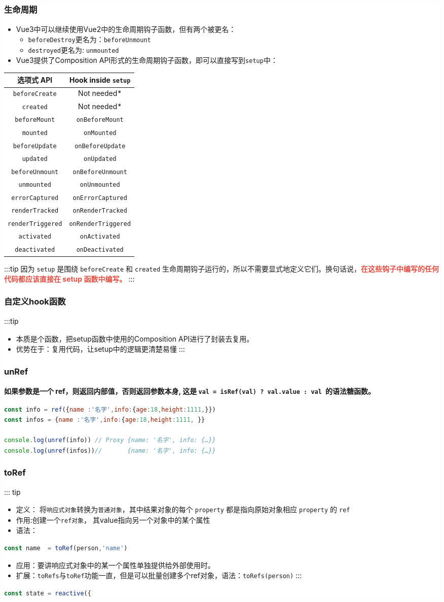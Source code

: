 ### 生命周期
- Vue3中可以继续使用Vue2中的生命周期钩子函数，但有两个被更名：
  - `beforeDestroy`更名为：`beforeUnmount`
  - `destroyed`更名为: `unmounted`
- Vue3提供了Composition API形式的生命周期钩子函数，即可以直接写到`setup`中：  
  
|    选项式 API     | Hook inside `setup` |
| :---------------: | :-----------------: |
|  `beforeCreate`   |     Not needed*     |
|     `created`     |     Not needed*     |
|   `beforeMount`   |   `onBeforeMount`   |
|     `mounted`     |     `onMounted`     |
|  `beforeUpdate`   |  `onBeforeUpdate`   |
|     `updated`     |     `onUpdated`     |
|  `beforeUnmount`  |  `onBeforeUnmount`  |
|    `unmounted`    |    `onUnmounted`    |
|  `errorCaptured`  |  `onErrorCaptured`  |
|  `renderTracked`  |  `onRenderTracked`  |
| `renderTriggered` | `onRenderTriggered` |
|    `activated`    |    `onActivated`    |
|   `deactivated`   |   `onDeactivated`   |

:::tip
因为 `setup` 是围绕 `beforeCreate` 和 `created` 生命周期钩子运行的，所以不需要显式地定义它们。换句话说，<strong style="color:#DD5145">在这些钩子中编写的任何代码都应该直接在 setup 函数中编写。</strong>
:::

### 自定义hook函数
:::tip
- 本质是个函数，把setup函数中使用的Composition API进行了封装去复用。
- 优势在于：复用代码，让setup中的逻辑更清楚易懂
:::
### unRef
__如果参数是一个 ref，则返回内部值，否则返回参数本身, 这是 `val = isRef(val) ? val.value : val `的语法糖函数。__
```js
const info = ref({name :'名字',info:{age:18,height:1111,}})
const infos = {name :'名字',info:{age:18,height:1111, }}

console.log(unref(info)) // Proxy {name: '名字', info: {…}}
console.log(unref(infos))//       {name: '名字', info: {…}}
```
### toRef
::: tip
- 定义： 将`响应式对象`转换为`普通对象`，其中结果对象的每个 `property` 都是指向原始对象相应 `property` 的 `ref`
- 作用:创建一个`ref对象`， 其value指向另一个对象中的某个属性
- 语法： 
```js
const name  = toRef(person,'name')
```
- 应用：要讲响应式对象中的某一个属性单独提供给外部使用时。
- 扩展：`toRefs`与`toRef`功能一直，但是可以批量创建多个ref对象，语法：`toRefs(person)`
:::
```js
const state = reactive({
```